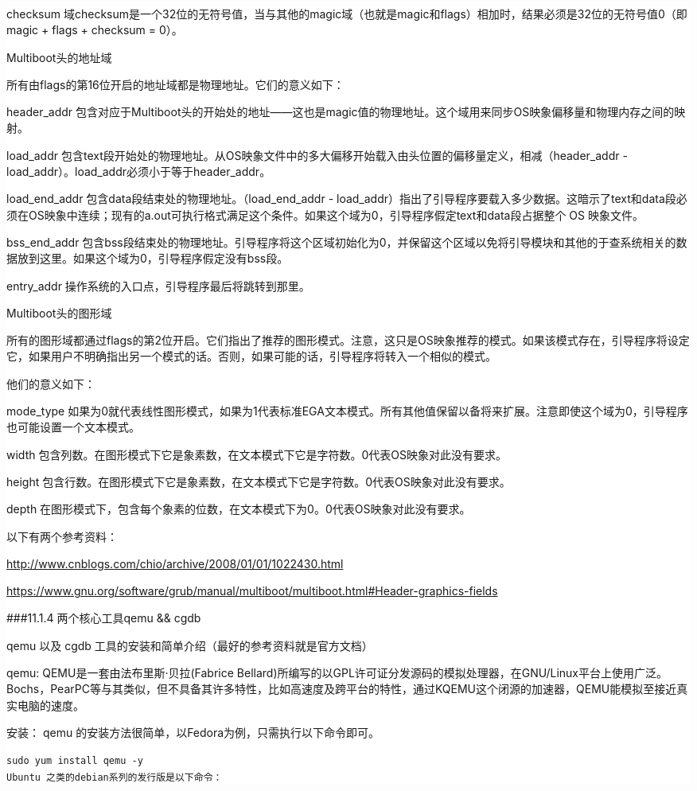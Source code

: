 checksum
域checksum是一个32位的无符号值，当与其他的magic域（也就是magic和flags）相加时，结果必须是32位的无符号值0（即magic + flags + checksum = 0）。

Multiboot头的地址域

所有由flags的第16位开启的地址域都是物理地址。它们的意义如下：

header_addr
包含对应于Multiboot头的开始处的地址——这也是magic值的物理地址。这个域用来同步OS映象偏移量和物理内存之间的映射。

load_addr
包含text段开始处的物理地址。从OS映象文件中的多大偏移开始载入由头位置的偏移量定义，相减（header_addr - load_addr）。load_addr必须小于等于header_addr。

load_end_addr
包含data段结束处的物理地址。（load_end_addr - load_addr）指出了引导程序要载入多少数据。这暗示了text和data段必须在OS映象中连续；现有的a.out可执行格式满足这个条件。如果这个域为0，引导程序假定text和data段占据整个 OS 映象文件。

bss_end_addr
包含bss段结束处的物理地址。引导程序将这个区域初始化为0，并保留这个区域以免将引导模块和其他的于查系统相关的数据放到这里。如果这个域为0，引导程序假定没有bss段。

entry_addr
操作系统的入口点，引导程序最后将跳转到那里。

Multiboot头的图形域

所有的图形域都通过flags的第2位开启。它们指出了推荐的图形模式。注意，这只是OS映象推荐的模式。如果该模式存在，引导程序将设定它，如果用户不明确指出另一个模式的话。否则，如果可能的话，引导程序将转入一个相似的模式。

他们的意义如下：

mode_type
如果为0就代表线性图形模式，如果为1代表标准EGA文本模式。所有其他值保留以备将来扩展。注意即使这个域为0，引导程序也可能设置一个文本模式。

width
包含列数。在图形模式下它是象素数，在文本模式下它是字符数。0代表OS映象对此没有要求。

height
包含行数。在图形模式下它是象素数，在文本模式下它是字符数。0代表OS映象对此没有要求。

depth
在图形模式下，包含每个象素的位数，在文本模式下为0。0代表OS映象对此没有要求。

以下有两个参考资料：

http://www.cnblogs.com/chio/archive/2008/01/01/1022430.html

https://www.gnu.org/software/grub/manual/multiboot/multiboot.html#Header-graphics-fields



###11.1.4 两个核心工具qemu && cgdb

qemu 以及  cgdb 工具的安装和简单介绍（最好的参考资料就是官方文档）

qemu:
QEMU是一套由法布里斯·贝拉(Fabrice Bellard)所编写的以GPL许可证分发源码的模拟处理器，在GNU/Linux平台上使用广泛。Bochs，PearPC等与其类似，但不具备其许多特性，比如高速度及跨平台的特性，通过KQEMU这个闭源的加速器，QEMU能模拟至接近真实电脑的速度。

安装：
    qemu 的安装方法很简单，以Fedora为例，只需执行以下命令即可。

    sudo yum install qemu -y
    Ubuntu 之类的debian系列的发行版是以下命令：
